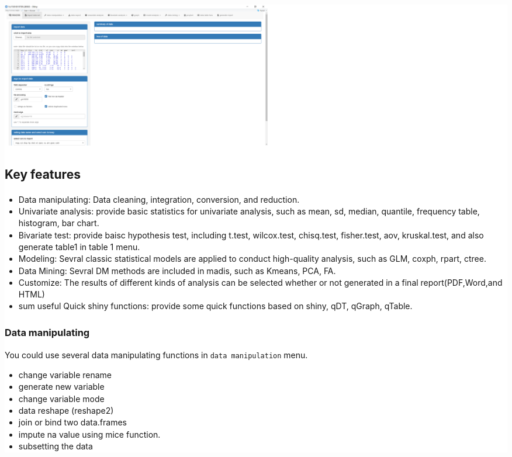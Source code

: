 <img src="docs/launch_en.png" width = "450px;" alt="regexplain in the Rstudio Addins dropdown">

Key features
------------

-   Data manipulating: Data cleaning, integration, conversion, and
    reduction.
-   Univariate analysis: provide basic statistics for univariate
    analysis, such as mean, sd, median, quantile, frequency table,
    histogram, bar chart.
-   Bivariate test: provide baisc hypothesis test, including t.test,
    wilcox.test, chisq.test, fisher.test, aov, kruskal.test, and also
    generate table1 in table 1 menu.
-   Modeling: Sevral classic statistical models are applied to conduct
    high-quality analysis, such as GLM, coxph, rpart, ctree.
-   Data Mining: Sevral DM methods are included in madis, such as
    Kmeans, PCA, FA.
-   Customize: The results of different kinds of analysis can be
    selected whether or not generated in a final report(PDF,Word,and
    HTML)
-   sum useful Quick shiny functions: provide some quick functions based
    on shiny, qDT, qGraph, qTable.

### Data manipulating

You could use several data manipulating functions in `data manipulation`
menu.

-   change variable rename
-   generate new variable
-   change variable mode
-   data reshape (reshape2)
-   join or bind two data.frames
-   impute na value using mice function.
-   subsetting the data
